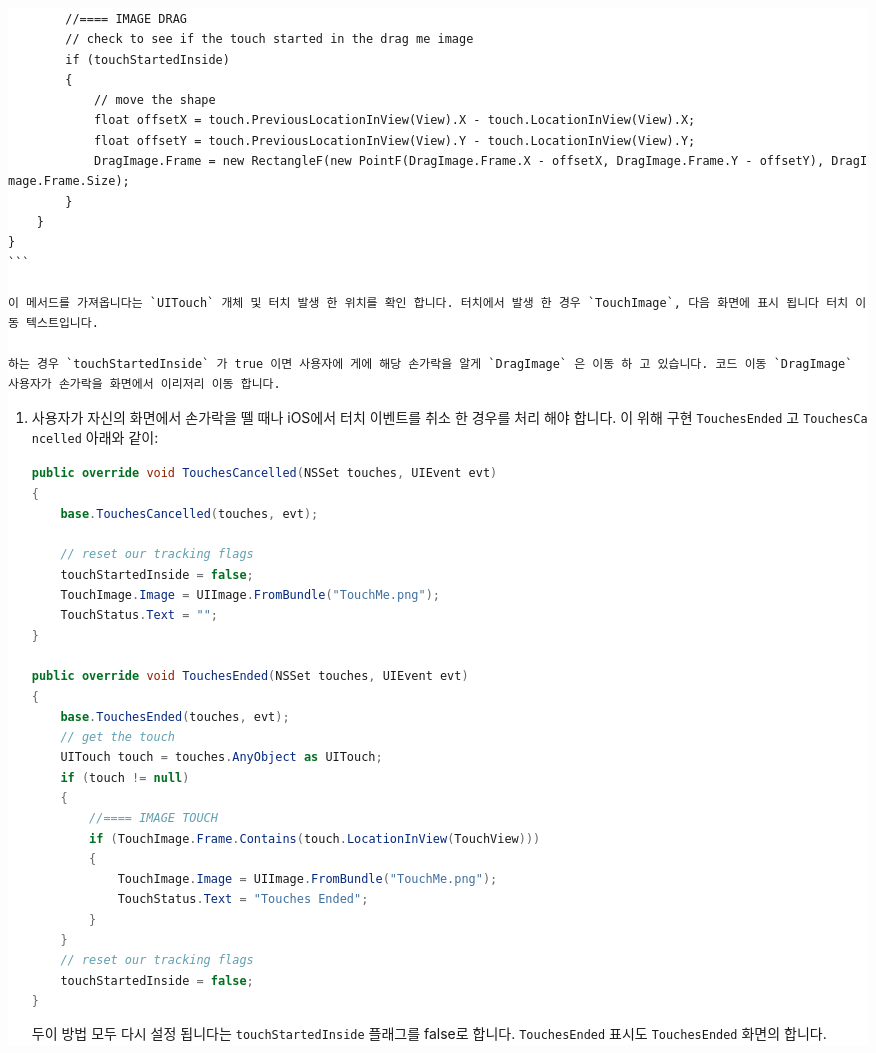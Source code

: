             //==== IMAGE DRAG
            // check to see if the touch started in the drag me image
            if (touchStartedInside)
            {
                // move the shape
                float offsetX = touch.PreviousLocationInView(View).X - touch.LocationInView(View).X;
                float offsetY = touch.PreviousLocationInView(View).Y - touch.LocationInView(View).Y;
                DragImage.Frame = new RectangleF(new PointF(DragImage.Frame.X - offsetX, DragImage.Frame.Y - offsetY), DragImage.Frame.Size);
            }
        }
    }
    ```

    이 메서드를 가져옵니다는 `UITouch` 개체 및 터치 발생 한 위치를 확인 합니다. 터치에서 발생 한 경우 `TouchImage`, 다음 화면에 표시 됩니다 터치 이동 텍스트입니다. 

    하는 경우 `touchStartedInside` 가 true 이면 사용자에 게에 해당 손가락을 알게 `DragImage` 은 이동 하 고 있습니다. 코드 이동 `DragImage` 사용자가 손가락을 화면에서 이리저리 이동 합니다.

1. 사용자가 자신의 화면에서 손가락을 뗄 때나 iOS에서 터치 이벤트를 취소 한 경우를 처리 해야 합니다. 이 위해 구현 `TouchesEnded` 고 `TouchesCancelled` 아래와 같이:

    ```csharp
    public override void TouchesCancelled(NSSet touches, UIEvent evt)
    {
        base.TouchesCancelled(touches, evt);
    
        // reset our tracking flags
        touchStartedInside = false;
        TouchImage.Image = UIImage.FromBundle("TouchMe.png");
        TouchStatus.Text = "";
    }
    
    public override void TouchesEnded(NSSet touches, UIEvent evt)
    {
        base.TouchesEnded(touches, evt);
        // get the touch
        UITouch touch = touches.AnyObject as UITouch;
        if (touch != null)
        {
            //==== IMAGE TOUCH
            if (TouchImage.Frame.Contains(touch.LocationInView(TouchView)))
            {
                TouchImage.Image = UIImage.FromBundle("TouchMe.png");
                TouchStatus.Text = "Touches Ended";
            }
        }
        // reset our tracking flags
        touchStartedInside = false;
    }
    ```
    
    두이 방법 모두 다시 설정 됩니다는 `touchStartedInside` 플래그를 false로 합니다. `TouchesEnded` 표시도 `TouchesEnded` 화면의 합니다.
